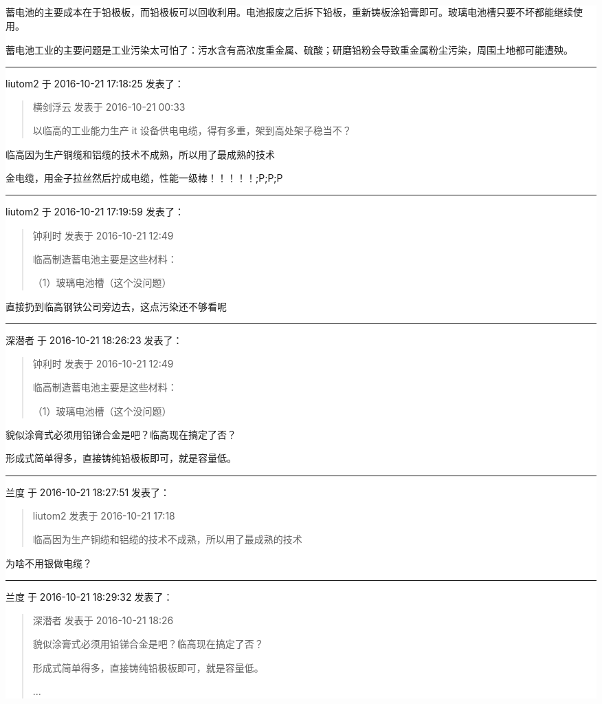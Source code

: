 蓄电池的主要成本在于铅极板，而铅极板可以回收利用。电池报废之后拆下铅板，重新铸板涂铅膏即可。玻璃电池槽只要不坏都能继续使用。

蓄电池工业的主要问题是工业污染太可怕了：污水含有高浓度重金属、硫酸；研磨铅粉会导致重金属粉尘污染，周围土地都可能遭殃。

---

liutom2 于 2016-10-21 17:18:25 发表了：

> 横剑浮云 发表于 2016-10-21 00:33
>
> 以临高的工业能力生产 it 设备供电电缆，得有多重，架到高处架子稳当不？

临高因为生产铜缆和铝缆的技术不成熟，所以用了最成熟的技术

金电缆，用金子拉丝然后拧成电缆，性能一级棒！！！！！;P;P;P

---

liutom2 于 2016-10-21 17:19:59 发表了：

> 钟利时 发表于 2016-10-21 12:49
>
> 临高制造蓄电池主要是这些材料：
>
> （1）玻璃电池槽（这个没问题）

直接扔到临高钢铁公司旁边去，这点污染还不够看呢

---

深潜者 于 2016-10-21 18:26:23 发表了：

> 钟利时 发表于 2016-10-21 12:49
>
> 临高制造蓄电池主要是这些材料：
>
> （1）玻璃电池槽（这个没问题）

貌似涂膏式必须用铅锑合金是吧？临高现在搞定了否？

形成式简单得多，直接铸纯铅极板即可，就是容量低。

---

兰度 于 2016-10-21 18:27:51 发表了：

> liutom2 发表于 2016-10-21 17:18
>
> 临高因为生产铜缆和铝缆的技术不成熟，所以用了最成熟的技术

为啥不用银做电缆？

---

兰度 于 2016-10-21 18:29:32 发表了：

> 深潜者 发表于 2016-10-21 18:26
>
> 貌似涂膏式必须用铅锑合金是吧？临高现在搞定了否？
>
> 形成式简单得多，直接铸纯铅极板即可，就是容量低。
>
> ...

